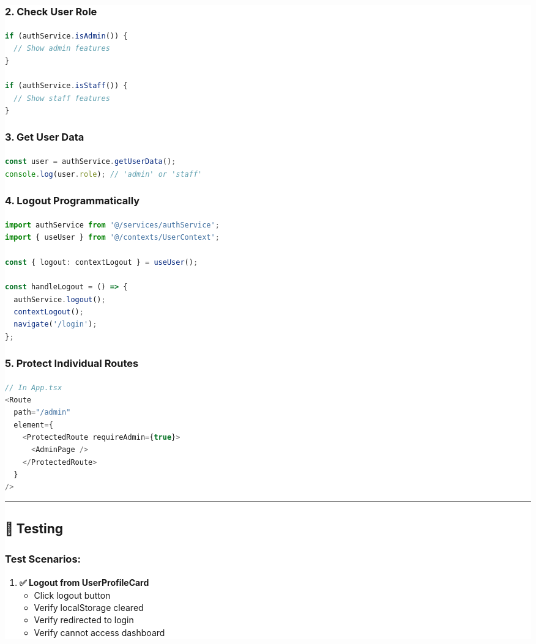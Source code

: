 ### 2. **Check User Role**
```typescript
if (authService.isAdmin()) {
  // Show admin features
}

if (authService.isStaff()) {
  // Show staff features
}
```

### 3. **Get User Data**
```typescript
const user = authService.getUserData();
console.log(user.role); // 'admin' or 'staff'
```

### 4. **Logout Programmatically**
```typescript
import authService from '@/services/authService';
import { useUser } from '@/contexts/UserContext';

const { logout: contextLogout } = useUser();

const handleLogout = () => {
  authService.logout();
  contextLogout();
  navigate('/login');
};
```

### 5. **Protect Individual Routes**
```typescript
// In App.tsx
<Route 
  path="/admin" 
  element={
    <ProtectedRoute requireAdmin={true}>
      <AdminPage />
    </ProtectedRoute>
  } 
/>
```

---

## 🧪 Testing

### Test Scenarios:

1. **✅ Logout from UserProfileCard**
   - Click logout button
   - Verify localStorage cleared
   - Verify redirected to login
   - Verify cannot access dashboard
